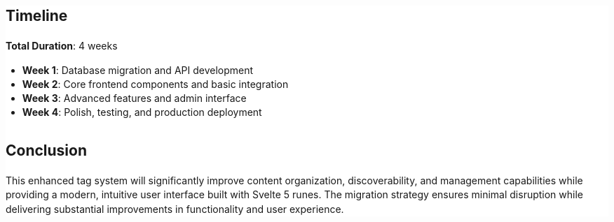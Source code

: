 ## Timeline

**Total Duration**: 4 weeks

- **Week 1**: Database migration and API development
- **Week 2**: Core frontend components and basic integration
- **Week 3**: Advanced features and admin interface
- **Week 4**: Polish, testing, and production deployment

## Conclusion

This enhanced tag system will significantly improve content organization, discoverability, and management capabilities while providing a modern, intuitive user interface built with Svelte 5 runes. The migration strategy ensures minimal disruption while delivering substantial improvements in functionality and user experience.
